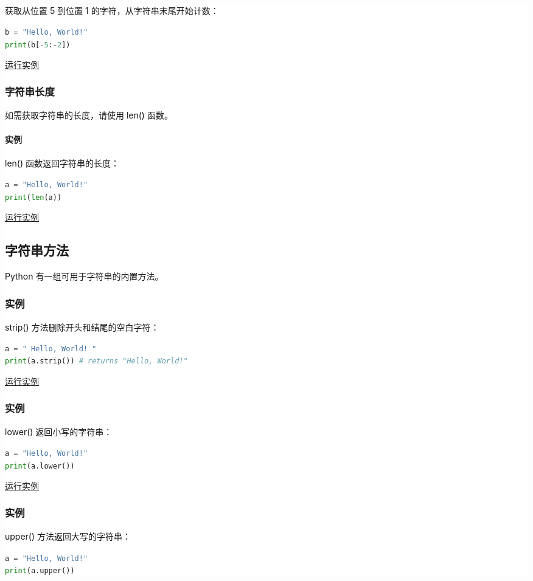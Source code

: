 获取从位置 5 到位置 1 的字符，从字符串末尾开始计数：

```python
b = "Hello, World!"
print(b[-5:-2])
```

[运行实例](https://www.w3school.com.cn/tiy/t.asp?f=python_string_negativeindex)

### 字符串长度

如需获取字符串的长度，请使用 len() 函数。

#### 实例

len() 函数返回字符串的长度：

```python
a = "Hello, World!"
print(len(a))
```

[运行实例](https://www.w3school.com.cn/tiy/t.asp?f=python_string_len)

## 字符串方法

Python 有一组可用于字符串的内置方法。

### 实例

strip() 方法删除开头和结尾的空白字符：

```python
a = " Hello, World! "
print(a.strip()) # returns "Hello, World!"
```

[运行实例](https://www.w3school.com.cn/tiy/t.asp?f=python_string_strip)

### 实例

lower() 返回小写的字符串：

```python
a = "Hello, World!"
print(a.lower())
```

[运行实例](https://www.w3school.com.cn/tiy/t.asp?f=python_string_lower)

### 实例

upper() 方法返回大写的字符串：

```python
a = "Hello, World!"
print(a.upper())
```
